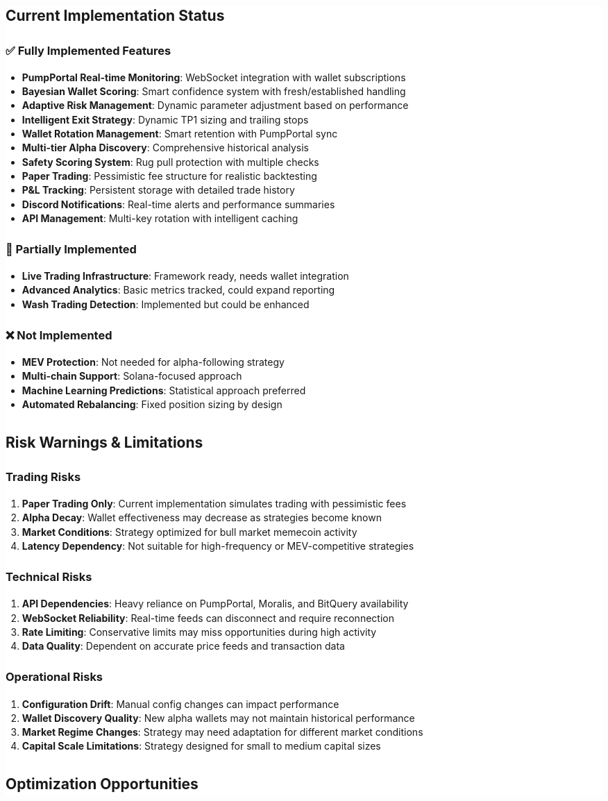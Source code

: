 ## Current Implementation Status

### ✅ Fully Implemented Features
- **PumpPortal Real-time Monitoring**: WebSocket integration with wallet subscriptions
- **Bayesian Wallet Scoring**: Smart confidence system with fresh/established handling
- **Adaptive Risk Management**: Dynamic parameter adjustment based on performance
- **Intelligent Exit Strategy**: Dynamic TP1 sizing and trailing stops
- **Wallet Rotation Management**: Smart retention with PumpPortal sync
- **Multi-tier Alpha Discovery**: Comprehensive historical analysis
- **Safety Scoring System**: Rug pull protection with multiple checks
- **Paper Trading**: Pessimistic fee structure for realistic backtesting
- **P&L Tracking**: Persistent storage with detailed trade history
- **Discord Notifications**: Real-time alerts and performance summaries
- **API Management**: Multi-key rotation with intelligent caching

### 🔄 Partially Implemented
- **Live Trading Infrastructure**: Framework ready, needs wallet integration
- **Advanced Analytics**: Basic metrics tracked, could expand reporting
- **Wash Trading Detection**: Implemented but could be enhanced

### ❌ Not Implemented  
- **MEV Protection**: Not needed for alpha-following strategy
- **Multi-chain Support**: Solana-focused approach
- **Machine Learning Predictions**: Statistical approach preferred
- **Automated Rebalancing**: Fixed position sizing by design

## Risk Warnings & Limitations

### Trading Risks
1. **Paper Trading Only**: Current implementation simulates trading with pessimistic fees
2. **Alpha Decay**: Wallet effectiveness may decrease as strategies become known
3. **Market Conditions**: Strategy optimized for bull market memecoin activity
4. **Latency Dependency**: Not suitable for high-frequency or MEV-competitive strategies

### Technical Risks  
1. **API Dependencies**: Heavy reliance on PumpPortal, Moralis, and BitQuery availability
2. **WebSocket Reliability**: Real-time feeds can disconnect and require reconnection
3. **Rate Limiting**: Conservative limits may miss opportunities during high activity
4. **Data Quality**: Dependent on accurate price feeds and transaction data

### Operational Risks
1. **Configuration Drift**: Manual config changes can impact performance
2. **Wallet Discovery Quality**: New alpha wallets may not maintain historical performance
3. **Market Regime Changes**: Strategy may need adaptation for different market conditions
4. **Capital Scale Limitations**: Strategy designed for small to medium capital sizes

## Optimization Opportunities
